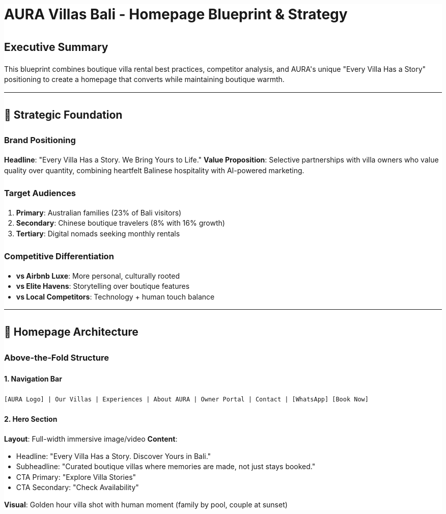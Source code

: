 # AURA Villas Bali - Homepage Blueprint & Strategy

## Executive Summary

This blueprint combines boutique villa rental best practices, competitor analysis, and AURA's unique "Every Villa Has a Story" positioning to create a homepage that converts while maintaining boutique warmth.

---

## 🎯 Strategic Foundation

### Brand Positioning
**Headline**: "Every Villa Has a Story. We Bring Yours to Life."
**Value Proposition**: Selective partnerships with villa owners who value quality over quantity, combining heartfelt Balinese hospitality with AI-powered marketing.

### Target Audiences
1. **Primary**: Australian families (23% of Bali visitors)
2. **Secondary**: Chinese boutique travelers (8% with 16% growth)
3. **Tertiary**: Digital nomads seeking monthly rentals

### Competitive Differentiation
- **vs Airbnb Luxe**: More personal, culturally rooted
- **vs Elite Havens**: Storytelling over boutique features
- **vs Local Competitors**: Technology + human touch balance

---

## 📐 Homepage Architecture

### Above-the-Fold Structure

#### 1. Navigation Bar
```
[AURA Logo] | Our Villas | Experiences | About AURA | Owner Portal | Contact | [WhatsApp] [Book Now]
```

#### 2. Hero Section
**Layout**: Full-width immersive image/video
**Content**:
- Headline: "Every Villa Has a Story. Discover Yours in Bali."
- Subheadline: "Curated boutique villas where memories are made, not just stays booked."
- CTA Primary: "Explore Villa Stories"
- CTA Secondary: "Check Availability"

**Visual**: Golden hour villa shot with human moment (family by pool, couple at sunset)
